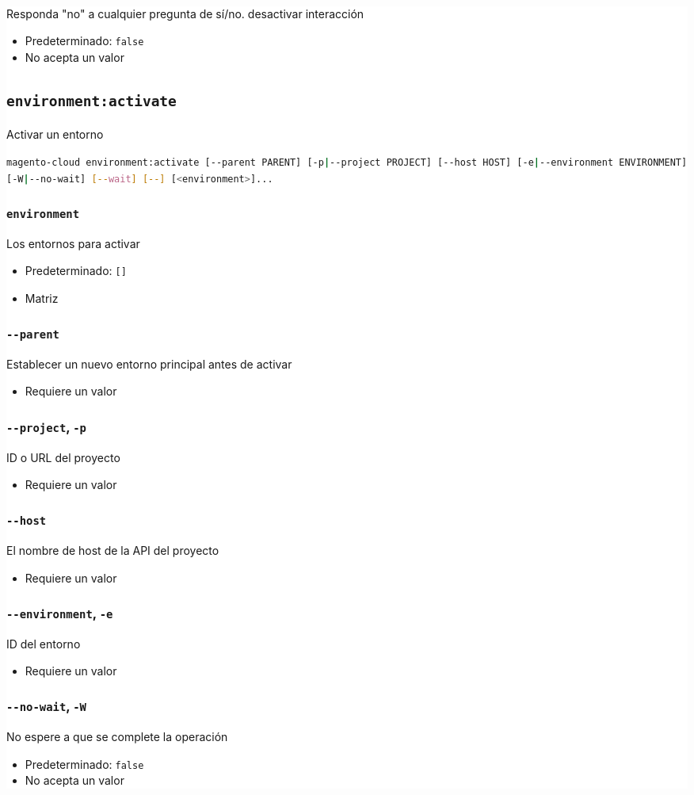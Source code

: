 Responda &quot;no&quot; a cualquier pregunta de sí/no. desactivar interacción
- Predeterminado: `false`
- No acepta un valor  

## `environment:activate`

Activar un entorno

```bash
magento-cloud environment:activate [--parent PARENT] [-p|--project PROJECT] [--host HOST] [-e|--environment ENVIRONMENT] [-W|--no-wait] [--wait] [--] [<environment>]...
```

 

### `environment`

Los entornos para activar

- Predeterminado: `[]`

- Matriz   



### `--parent`

Establecer un nuevo entorno principal antes de activar
- Requiere un valor



### `--project`, `-p`



ID o URL del proyecto
- Requiere un valor


### `--host`

El nombre de host de la API del proyecto
- Requiere un valor



### `--environment`, `-e`



ID del entorno
- Requiere un valor



### `--no-wait`, `-W`



No espere a que se complete la operación
- Predeterminado: `false`
- No acepta un valor
